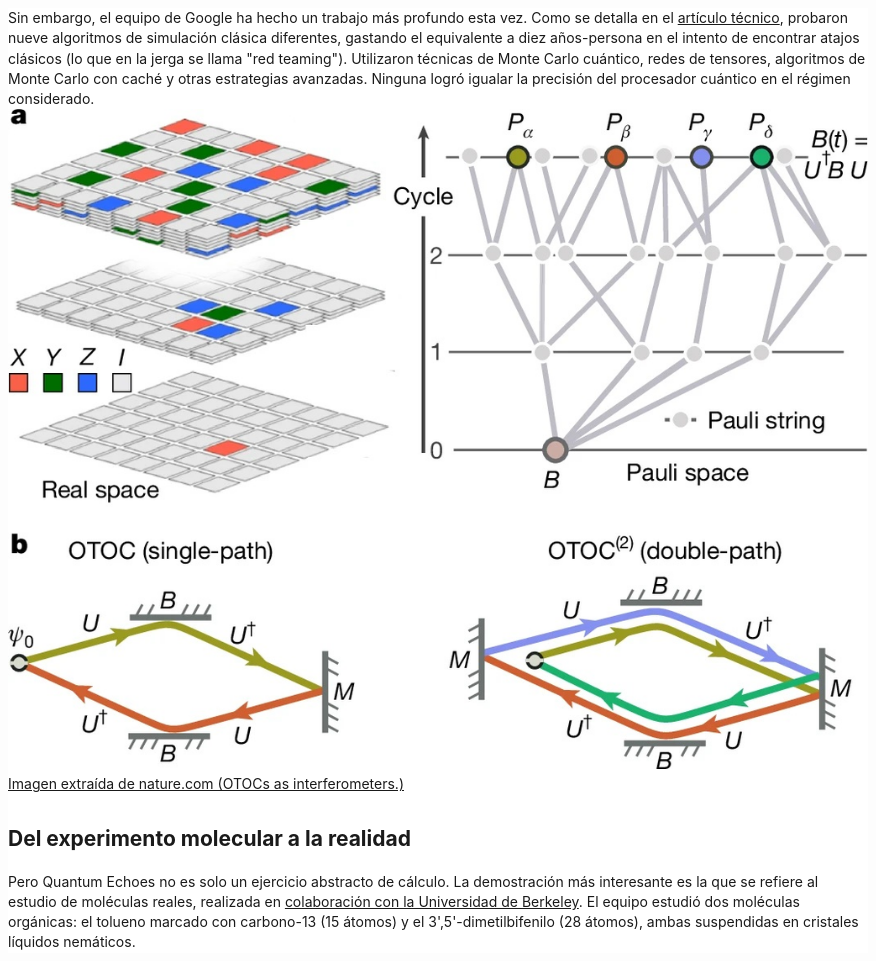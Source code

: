 Sin embargo, el equipo de Google ha hecho un trabajo más profundo esta vez. Como se detalla en el [artículo técnico](https://research.google/blog/a-verifiable-quantum-advantage/), probaron nueve algoritmos de simulación clásica diferentes, gastando el equivalente a diez años-persona en el intento de encontrar atajos clásicos (lo que en la jerga se llama "red teaming"). Utilizaron técnicas de Monte Carlo cuántico, redes de tensores, algoritmos de Monte Carlo con caché y otras estrategias avanzadas. Ninguna logró igualar la precisión del procesador cuántico en el régimen considerado.
![otocs.jpg](otocs.jpg)
[Imagen extraída de nature.com (OTOCs as interferometers.)](https://www.nature.com/articles/s41586-025-09526-6)

## Del experimento molecular a la realidad

Pero Quantum Echoes no es solo un ejercicio abstracto de cálculo. La demostración más interesante es la que se refiere al estudio de moléculas reales, realizada en [colaboración con la Universidad de Berkeley](https://quantumai.google/static/site-assets/downloads/quantum-computation-molecular-geometry-via-nuclear-spin-echoes.pdf). El equipo estudió dos moléculas orgánicas: el tolueno marcado con carbono-13 (15 átomos) y el 3',5'-dimetilbifenilo (28 átomos), ambas suspendidas en cristales líquidos nemáticos.
